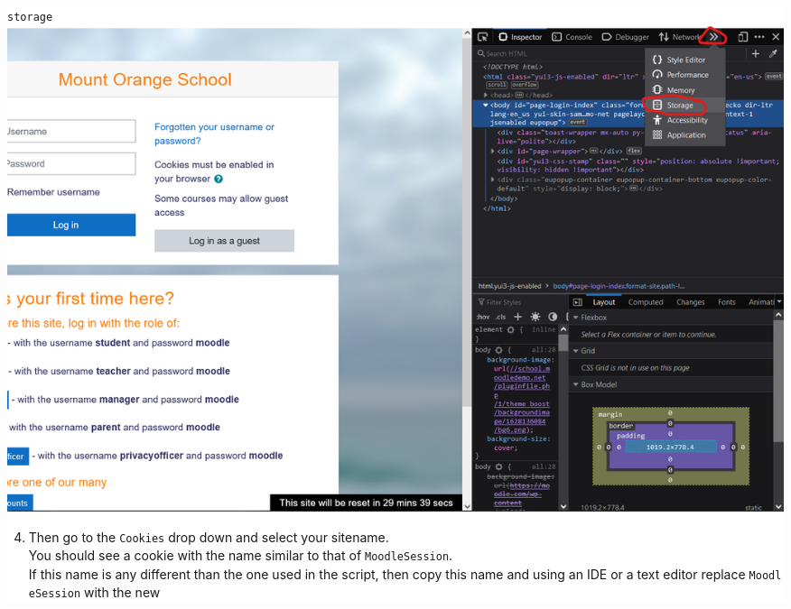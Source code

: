    `storage` ![storage menu in developer toold](images/cookie-tut-2.png)

4. Then go to the `Cookies` drop down and select your sitename. \
   You should see a cookie with the name similar to that of `MoodleSession`. \
   If this name is any different than the one used in the script, then copy this
   name and using an IDE or a text editor replace `MoodleSession` with the new